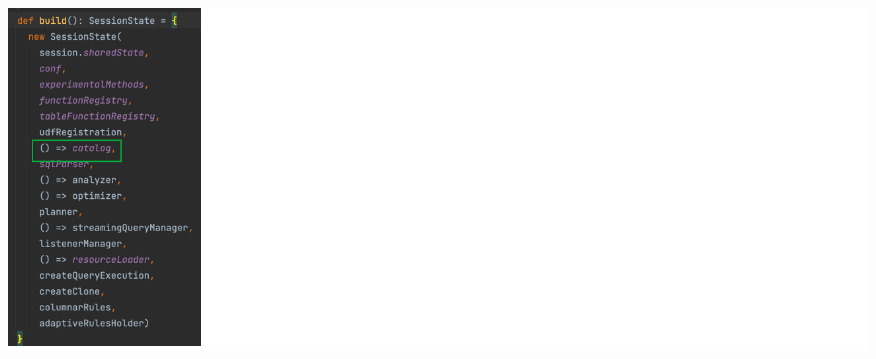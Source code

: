 <img src="./sparksql_images/image-20230715221309254.png" alt="image-20230715221309254" style="zoom:33%;" />
